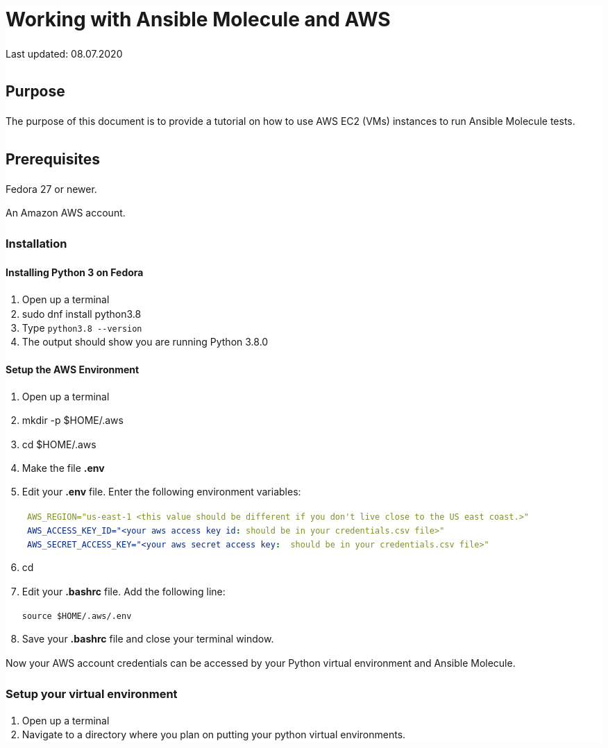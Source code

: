 # Working with Ansible Molecule and AWS

Last updated: 08.07.2020

## Purpose

The purpose of this document is to provide a tutorial on how to
use AWS EC2 (VMs) instances to run Ansible Molecule tests.

## Prerequisites

Fedora 27 or newer.

An Amazon AWS account.

### Installation

#### Installing Python 3 on Fedora
1. Open up a terminal
1. sudo dnf install python3.8
1. Type `python3.8 --version`
1. The output should show you are running Python 3.8.0


#### Setup the AWS Environment

1. Open up a terminal
1. mkdir -p $HOME/.aws
1. cd $HOME/.aws
1. Make the file **.env**
1. Edit your **.env** file.  Enter the following
environment variables:

      ```yaml
       AWS_REGION="us-east-1 <this value should be different if you don't live close to the US east coast.>"
       AWS_ACCESS_KEY_ID="<your aws access key id: should be in your credentials.csv file>"
       AWS_SECRET_ACCESS_KEY="<your aws secret access key:  should be in your credentials.csv file>"
      ```
   
1. cd
1. Edit your **.bashrc** file.  Add the following line:  

    `source $HOME/.aws/.env`

1. Save your **.bashrc** file and close your terminal window.

Now your AWS account credentials can be accessed by your
Python virtual environment and Ansible Molecule.

### Setup your virtual environment

1. Open up a terminal
1. Navigate to a directory where you plan on putting your
python virtual environments.
